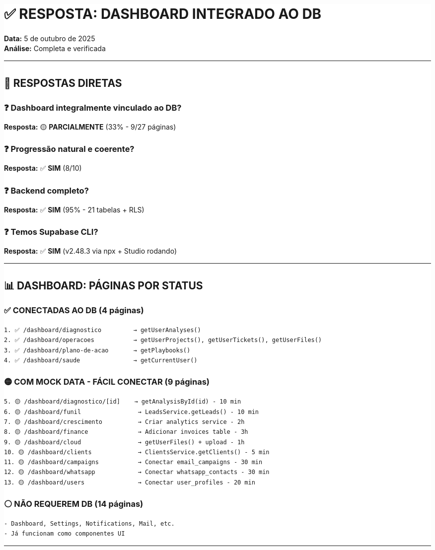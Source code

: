 # ✅ RESPOSTA: DASHBOARD INTEGRADO AO DB

**Data:** 5 de outubro de 2025  
**Análise:** Completa e verificada

---

## 🎯 RESPOSTAS DIRETAS

### ❓ Dashboard integralmente vinculado ao DB?
**Resposta:** 🟡 **PARCIALMENTE** (33% - 9/27 páginas)

### ❓ Progressão natural e coerente?
**Resposta:** ✅ **SIM** (8/10)

### ❓ Backend completo?
**Resposta:** ✅ **SIM** (95% - 21 tabelas + RLS)

### ❓ Temos Supabase CLI?
**Resposta:** ✅ **SIM** (v2.48.3 via npx + Studio rodando)

---

## 📊 DASHBOARD: PÁGINAS POR STATUS

### ✅ CONECTADAS AO DB (4 páginas)
```
1. ✅ /dashboard/diagnostico         → getUserAnalyses()
2. ✅ /dashboard/operacoes           → getUserProjects(), getUserTickets(), getUserFiles()
3. ✅ /dashboard/plano-de-acao       → getPlaybooks()
4. ✅ /dashboard/saude               → getCurrentUser()
```

### 🟡 COM MOCK DATA - FÁCIL CONECTAR (9 páginas)
```
5. 🟡 /dashboard/diagnostico/[id]    → getAnalysisById(id) - 10 min
6. 🟡 /dashboard/funil                → LeadsService.getLeads() - 10 min
7. 🟡 /dashboard/crescimento          → Criar analytics service - 2h
8. 🟡 /dashboard/finance              → Adicionar invoices table - 3h
9. 🟡 /dashboard/cloud                → getUserFiles() + upload - 1h
10. 🟡 /dashboard/clients             → ClientsService.getClients() - 5 min
11. 🟡 /dashboard/campaigns           → Conectar email_campaigns - 30 min
12. 🟡 /dashboard/whatsapp            → Conectar whatsapp_contacts - 30 min
13. 🟡 /dashboard/users               → Conectar user_profiles - 20 min
```

### ⚪ NÃO REQUEREM DB (14 páginas)
```
- Dashboard, Settings, Notifications, Mail, etc.
- Já funcionam como componentes UI
```

---